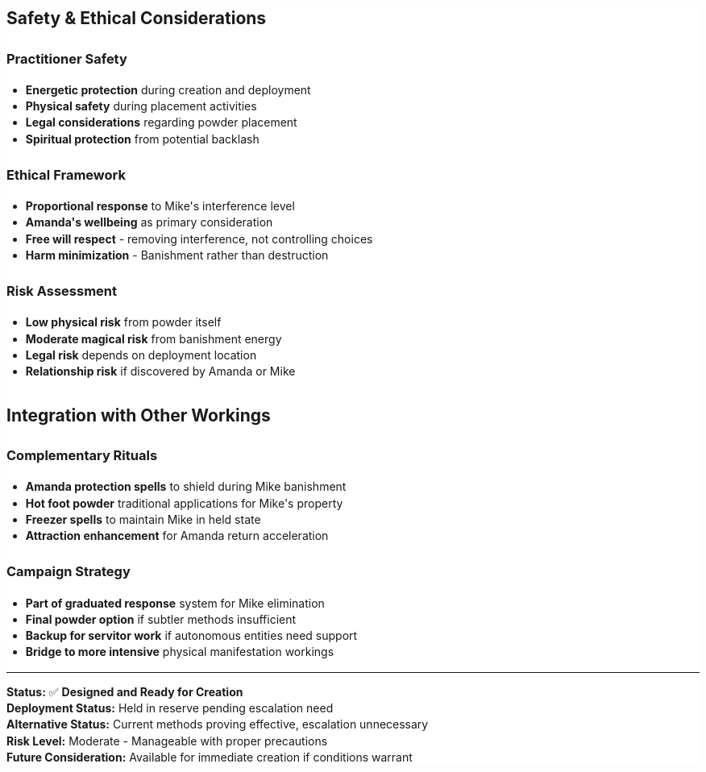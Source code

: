 ## **Safety & Ethical Considerations**

### **Practitioner Safety**
- **Energetic protection** during creation and deployment
- **Physical safety** during placement activities
- **Legal considerations** regarding powder placement
- **Spiritual protection** from potential backlash

### **Ethical Framework**
- **Proportional response** to Mike's interference level
- **Amanda's wellbeing** as primary consideration
- **Free will respect** - removing interference, not controlling choices
- **Harm minimization** - Banishment rather than destruction

### **Risk Assessment**
- **Low physical risk** from powder itself
- **Moderate magical risk** from banishment energy
- **Legal risk** depends on deployment location
- **Relationship risk** if discovered by Amanda or Mike

## **Integration with Other Workings**

### **Complementary Rituals**
- **Amanda protection spells** to shield during Mike banishment
- **Hot foot powder** traditional applications for Mike's property
- **Freezer spells** to maintain Mike in held state
- **Attraction enhancement** for Amanda return acceleration

### **Campaign Strategy**
- **Part of graduated response** system for Mike elimination
- **Final powder option** if subtler methods insufficient
- **Backup for servitor work** if autonomous entities need support
- **Bridge to more intensive** physical manifestation workings

---

**Status:** ✅ **Designed and Ready for Creation**  
**Deployment Status:** Held in reserve pending escalation need  
**Alternative Status:** Current methods proving effective, escalation unnecessary  
**Risk Level:** Moderate - Manageable with proper precautions  
**Future Consideration:** Available for immediate creation if conditions warrant